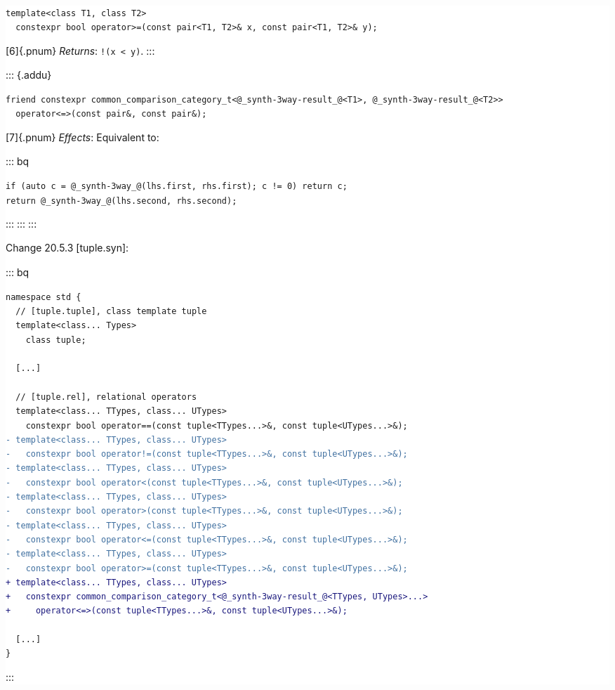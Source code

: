 ```
template<class T1, class T2>
  constexpr bool operator>=(const pair<T1, T2>& x, const pair<T1, T2>& y);
```
[6]{.pnum} *Returns*: `!(x < y)`.
:::

::: {.addu}
```
friend constexpr common_comparison_category_t<@_synth-3way-result_@<T1>, @_synth-3way-result_@<T2>>
  operator<=>(const pair&, const pair&);
```
[7]{.pnum} *Effects*: Equivalent to:

::: bq
```
if (auto c = @_synth-3way_@(lhs.first, rhs.first); c != 0) return c;
return @_synth-3way_@(lhs.second, rhs.second);
```
:::
:::
:::

Change 20.5.3 [tuple.syn]:

::: bq
```diff
namespace std {
  // [tuple.tuple], class template tuple
  template<class... Types>
    class tuple;

  [...]
  
  // [tuple.rel], relational operators
  template<class... TTypes, class... UTypes>
    constexpr bool operator==(const tuple<TTypes...>&, const tuple<UTypes...>&);
- template<class... TTypes, class... UTypes>
-   constexpr bool operator!=(const tuple<TTypes...>&, const tuple<UTypes...>&);
- template<class... TTypes, class... UTypes>
-   constexpr bool operator<(const tuple<TTypes...>&, const tuple<UTypes...>&);
- template<class... TTypes, class... UTypes>
-   constexpr bool operator>(const tuple<TTypes...>&, const tuple<UTypes...>&);
- template<class... TTypes, class... UTypes>
-   constexpr bool operator<=(const tuple<TTypes...>&, const tuple<UTypes...>&);
- template<class... TTypes, class... UTypes>
-   constexpr bool operator>=(const tuple<TTypes...>&, const tuple<UTypes...>&);
+ template<class... TTypes, class... UTypes>
+   constexpr common_comparison_category_t<@_synth-3way-result_@<TTypes, UTypes>...>
+     operator<=>(const tuple<TTypes...>&, const tuple<UTypes...>&);

  [...]
}  
```
:::
